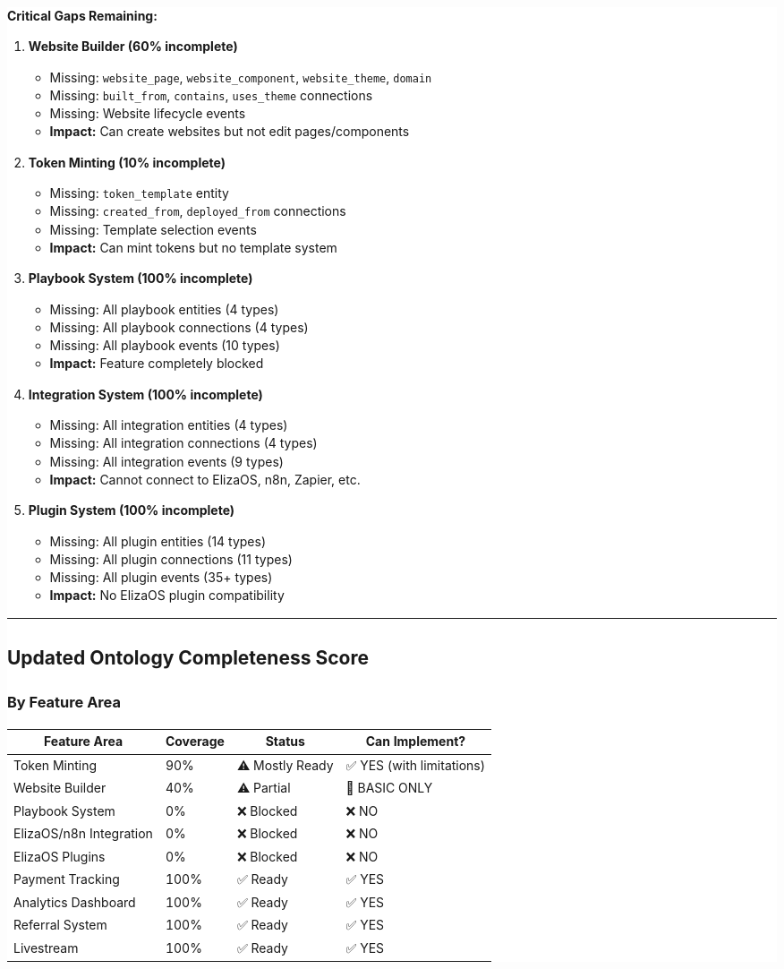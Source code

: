 **Critical Gaps Remaining:**

1. **Website Builder (60% incomplete)**
   - Missing: `website_page`, `website_component`, `website_theme`, `domain`
   - Missing: `built_from`, `contains`, `uses_theme` connections
   - Missing: Website lifecycle events
   - **Impact:** Can create websites but not edit pages/components

2. **Token Minting (10% incomplete)**
   - Missing: `token_template` entity
   - Missing: `created_from`, `deployed_from` connections
   - Missing: Template selection events
   - **Impact:** Can mint tokens but no template system

3. **Playbook System (100% incomplete)**
   - Missing: All playbook entities (4 types)
   - Missing: All playbook connections (4 types)
   - Missing: All playbook events (10 types)
   - **Impact:** Feature completely blocked

4. **Integration System (100% incomplete)**
   - Missing: All integration entities (4 types)
   - Missing: All integration connections (4 types)
   - Missing: All integration events (9 types)
   - **Impact:** Cannot connect to ElizaOS, n8n, Zapier, etc.

5. **Plugin System (100% incomplete)**
   - Missing: All plugin entities (14 types)
   - Missing: All plugin connections (11 types)
   - Missing: All plugin events (35+ types)
   - **Impact:** No ElizaOS plugin compatibility

---

## Updated Ontology Completeness Score

### By Feature Area

| Feature Area | Coverage | Status | Can Implement? |
|--------------|----------|--------|----------------|
| Token Minting | 90% | ⚠️ Mostly Ready | ✅ YES (with limitations) |
| Website Builder | 40% | ⚠️ Partial | 🔶 BASIC ONLY |
| Playbook System | 0% | ❌ Blocked | ❌ NO |
| ElizaOS/n8n Integration | 0% | ❌ Blocked | ❌ NO |
| ElizaOS Plugins | 0% | ❌ Blocked | ❌ NO |
| Payment Tracking | 100% | ✅ Ready | ✅ YES |
| Analytics Dashboard | 100% | ✅ Ready | ✅ YES |
| Referral System | 100% | ✅ Ready | ✅ YES |
| Livestream | 100% | ✅ Ready | ✅ YES |
